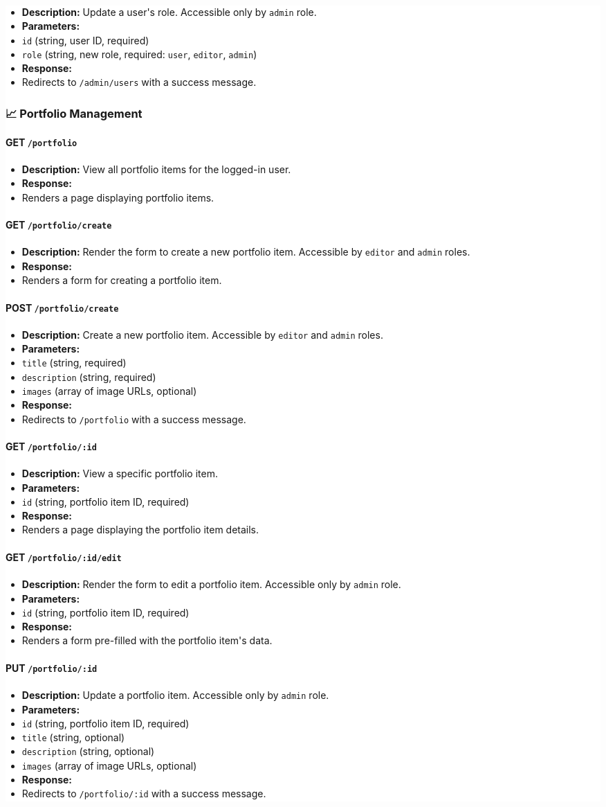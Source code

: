 - **Description:** Update a user's role. Accessible only by `admin` role.
- **Parameters:**
- `id` (string, user ID, required)
- `role` (string, new role, required: `user`, `editor`, `admin`)
- **Response:**
- Redirects to `/admin/users` with a success message.

### 📈 Portfolio Management

#### **GET** `/portfolio`

- **Description:** View all portfolio items for the logged-in user.
- **Response:**
- Renders a page displaying portfolio items.

#### **GET** `/portfolio/create`

- **Description:** Render the form to create a new portfolio item. Accessible by `editor` and `admin` roles.
- **Response:**
- Renders a form for creating a portfolio item.

#### **POST** `/portfolio/create`

- **Description:** Create a new portfolio item. Accessible by `editor` and `admin` roles.
- **Parameters:**
- `title` (string, required)
- `description` (string, required)
- `images` (array of image URLs, optional)
- **Response:**
- Redirects to `/portfolio` with a success message.

#### **GET** `/portfolio/:id`

- **Description:** View a specific portfolio item.
- **Parameters:**
- `id` (string, portfolio item ID, required)
- **Response:**
- Renders a page displaying the portfolio item details.

#### **GET** `/portfolio/:id/edit`

- **Description:** Render the form to edit a portfolio item. Accessible only by `admin` role.
- **Parameters:**
- `id` (string, portfolio item ID, required)
- **Response:**
- Renders a form pre-filled with the portfolio item's data.

#### **PUT** `/portfolio/:id`

- **Description:** Update a portfolio item. Accessible only by `admin` role.
- **Parameters:**
- `id` (string, portfolio item ID, required)
- `title` (string, optional)
- `description` (string, optional)
- `images` (array of image URLs, optional)
- **Response:**
- Redirects to `/portfolio/:id` with a success message.
